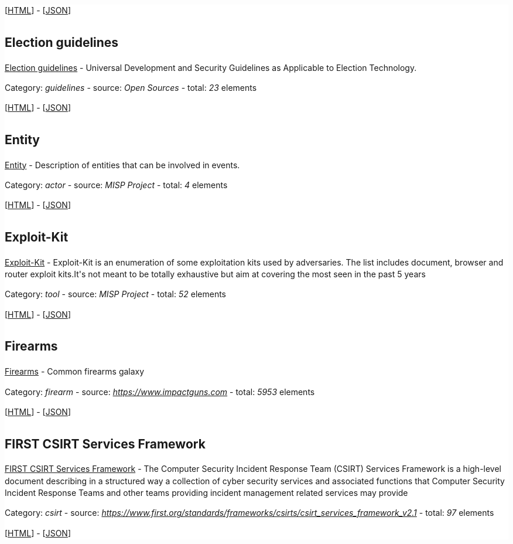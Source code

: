 [[HTML](https://www.misp-galaxy.org/disarm-techniques)] - [[JSON](https://github.com/MISP/misp-galaxy/blob/main/clusters/disarm-techniques.json)]

## Election guidelines

[Election guidelines](https://www.misp-galaxy.org/election-guidelines) - Universal Development and Security Guidelines as Applicable to Election Technology.

Category: *guidelines* - source: *Open Sources* - total: *23* elements

[[HTML](https://www.misp-galaxy.org/election-guidelines)] - [[JSON](https://github.com/MISP/misp-galaxy/blob/main/clusters/election-guidelines.json)]

## Entity

[Entity](https://www.misp-galaxy.org/entity) - Description of entities that can be involved in events.

Category: *actor* - source: *MISP Project* - total: *4* elements

[[HTML](https://www.misp-galaxy.org/entity)] - [[JSON](https://github.com/MISP/misp-galaxy/blob/main/clusters/entity.json)]

## Exploit-Kit

[Exploit-Kit](https://www.misp-galaxy.org/exploit-kit) - Exploit-Kit is an enumeration of some exploitation kits used by adversaries. The list includes document, browser and router exploit kits.It's not meant to be totally exhaustive but aim at covering the most seen in the past 5 years

Category: *tool* - source: *MISP Project* - total: *52* elements

[[HTML](https://www.misp-galaxy.org/exploit-kit)] - [[JSON](https://github.com/MISP/misp-galaxy/blob/main/clusters/exploit-kit.json)]

## Firearms

[Firearms](https://www.misp-galaxy.org/firearms) - Common firearms galaxy

Category: *firearm* - source: *https://www.impactguns.com* - total: *5953* elements

[[HTML](https://www.misp-galaxy.org/firearms)] - [[JSON](https://github.com/MISP/misp-galaxy/blob/main/clusters/firearms.json)]

## FIRST CSIRT Services Framework

[FIRST CSIRT Services Framework](https://www.misp-galaxy.org/first-csirt-services-framework) - The Computer Security Incident Response Team (CSIRT) Services Framework is a high-level document describing in a structured way a collection of cyber security services and associated functions that Computer Security Incident Response Teams and other teams providing incident management related services may provide

Category: *csirt* - source: *https://www.first.org/standards/frameworks/csirts/csirt_services_framework_v2.1* - total: *97* elements

[[HTML](https://www.misp-galaxy.org/first-csirt-services-framework)] - [[JSON](https://github.com/MISP/misp-galaxy/blob/main/clusters/first-csirt-services-framework.json)]
